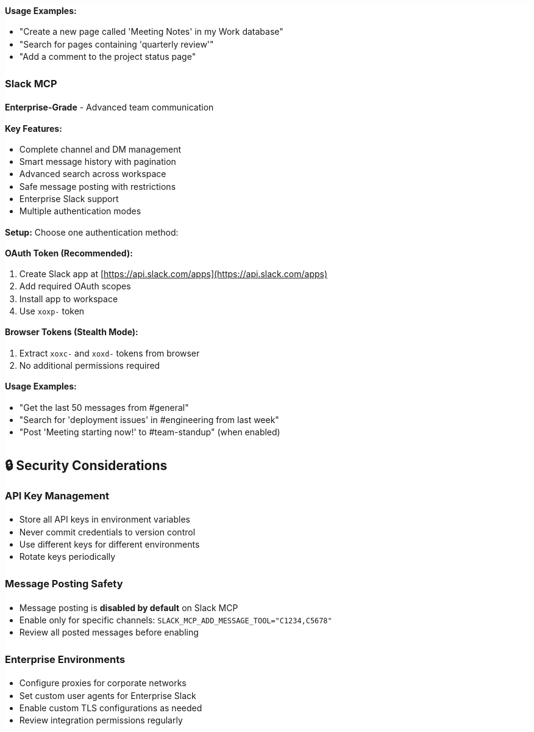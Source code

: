 **Usage Examples:**
- "Create a new page called 'Meeting Notes' in my Work database"
- "Search for pages containing 'quarterly review'"
- "Add a comment to the project status page"

### Slack MCP

**Enterprise-Grade** - Advanced team communication

**Key Features:**
- Complete channel and DM management
- Smart message history with pagination
- Advanced search across workspace
- Safe message posting with restrictions
- Enterprise Slack support
- Multiple authentication modes

**Setup:**
Choose one authentication method:

**OAuth Token (Recommended):**
1. Create Slack app at [https://api.slack.com/apps](https://api.slack.com/apps)
2. Add required OAuth scopes
3. Install app to workspace
4. Use `xoxp-` token

**Browser Tokens (Stealth Mode):**
1. Extract `xoxc-` and `xoxd-` tokens from browser
2. No additional permissions required

**Usage Examples:**
- "Get the last 50 messages from #general"
- "Search for 'deployment issues' in #engineering from last week"
- "Post 'Meeting starting now!' to #team-standup" (when enabled)

## 🔒 Security Considerations

### API Key Management
- Store all API keys in environment variables
- Never commit credentials to version control
- Use different keys for different environments
- Rotate keys periodically

### Message Posting Safety
- Message posting is **disabled by default** on Slack MCP
- Enable only for specific channels: `SLACK_MCP_ADD_MESSAGE_TOOL="C1234,C5678"`
- Review all posted messages before enabling

### Enterprise Environments
- Configure proxies for corporate networks
- Set custom user agents for Enterprise Slack
- Enable custom TLS configurations as needed
- Review integration permissions regularly
